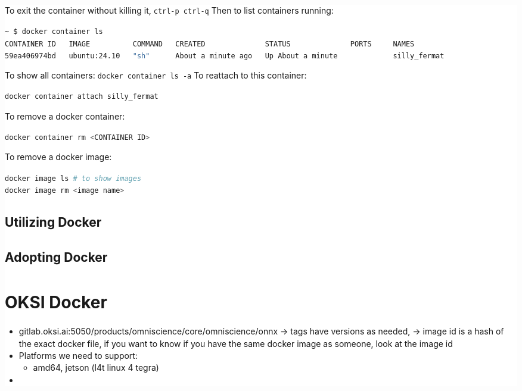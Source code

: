 To exit the container without killing it, `ctrl-p ctrl-q` Then to list containers running:
```bash
~ $ docker container ls
CONTAINER ID   IMAGE          COMMAND   CREATED              STATUS              PORTS     NAMES
59ea406974bd   ubuntu:24.10   "sh"      About a minute ago   Up About a minute             silly_fermat

```
To show all containers: `docker container ls -a`
To reattach to this container: 
```bash
docker container attach silly_fermat
```

To remove a docker container:
```bash
docker container rm <CONTAINER ID>
```

To remove a docker image:
```bash
docker image ls # to show images
docker image rm <image name>
```


## Utilizing Docker
## Adopting Docker

# OKSI Docker
- gitlab.oksi.ai:5050/products/omniscience/core/omniscience/onnx -> tags have versions as needed, -> image id is a hash of the exact docker file, if you want to know if you have the same docker image as someone, look at the image id
- Platforms we need to support:
    - amd64, jetson (l4t linux 4 tegra)
- 